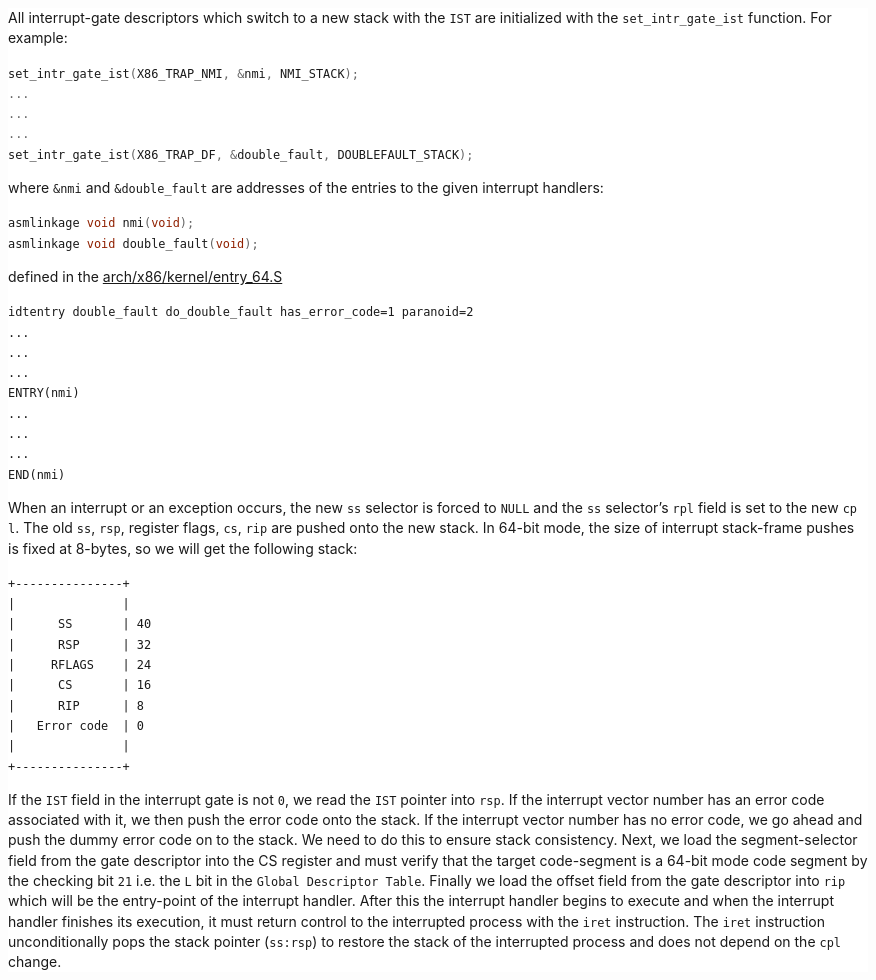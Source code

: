 All interrupt-gate descriptors which switch to a new stack with the `IST` are initialized with the `set_intr_gate_ist` function. For example:

```C
set_intr_gate_ist(X86_TRAP_NMI, &nmi, NMI_STACK);
...
...
...
set_intr_gate_ist(X86_TRAP_DF, &double_fault, DOUBLEFAULT_STACK);
```

where `&nmi` and `&double_fault` are addresses of the entries to the given interrupt handlers:

```C
asmlinkage void nmi(void);
asmlinkage void double_fault(void);
```

defined in the [arch/x86/kernel/entry_64.S](https://github.com/torvalds/linux/blob/16f73eb02d7e1765ccab3d2018e0bd98eb93d973/arch/x86/kernel/entry_64.S)

```assembly
idtentry double_fault do_double_fault has_error_code=1 paranoid=2
...
...
...
ENTRY(nmi)
...
...
...
END(nmi)
```

When an interrupt or an exception occurs, the new `ss` selector is forced to `NULL` and the `ss` selector’s `rpl` field is set to the new `cpl`. The old `ss`, `rsp`, register flags, `cs`, `rip` are pushed onto the new stack. In 64-bit mode, the size of interrupt stack-frame pushes is fixed at 8-bytes, so we will get the following stack:

```
+---------------+
|               |
|      SS       | 40
|      RSP      | 32
|     RFLAGS    | 24
|      CS       | 16
|      RIP      | 8
|   Error code  | 0
|               |
+---------------+
```

If the `IST` field in the interrupt gate is not `0`, we read the `IST` pointer into `rsp`. If the interrupt vector number has an error code associated with it, we then push the error code onto the stack. If the interrupt vector number has no error code, we go ahead and push the dummy error code on to the stack. We need to do this to ensure stack consistency. Next, we load the segment-selector field from the gate descriptor into the CS register and must verify that the target code-segment is a 64-bit mode code segment by the checking bit `21` i.e. the `L` bit in the `Global Descriptor Table`. Finally we load the offset field from the gate descriptor into `rip` which will be the entry-point of the interrupt handler. After this the interrupt handler begins to execute and when the interrupt handler finishes its execution, it must return control to the interrupted process with the `iret` instruction. The `iret` instruction unconditionally pops the stack pointer (`ss:rsp`) to restore the stack of the interrupted process and does not depend on the `cpl` change.
